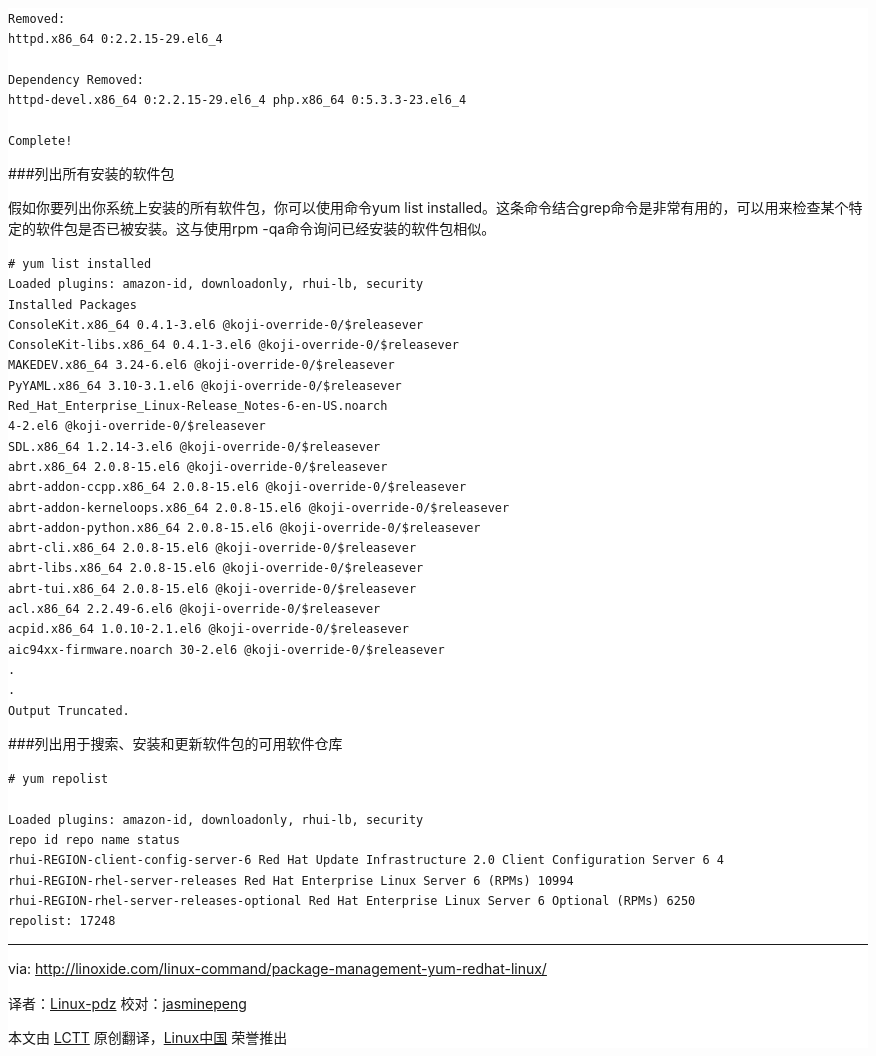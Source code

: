     Removed:
    httpd.x86_64 0:2.2.15-29.el6_4
    
    Dependency Removed:
    httpd-devel.x86_64 0:2.2.15-29.el6_4 php.x86_64 0:5.3.3-23.el6_4
    
    Complete!

###列出所有安装的软件包

假如你要列出你系统上安装的所有软件包，你可以使用命令yum list installed。这条命令结合grep命令是非常有用的，可以用来检查某个特定的软件包是否已被安装。这与使用rpm -qa命令询问已经安装的软件包相似。

    # yum list installed
    Loaded plugins: amazon-id, downloadonly, rhui-lb, security
    Installed Packages
    ConsoleKit.x86_64 0.4.1-3.el6 @koji-override-0/$releasever
    ConsoleKit-libs.x86_64 0.4.1-3.el6 @koji-override-0/$releasever
    MAKEDEV.x86_64 3.24-6.el6 @koji-override-0/$releasever
    PyYAML.x86_64 3.10-3.1.el6 @koji-override-0/$releasever
    Red_Hat_Enterprise_Linux-Release_Notes-6-en-US.noarch
    4-2.el6 @koji-override-0/$releasever
    SDL.x86_64 1.2.14-3.el6 @koji-override-0/$releasever
    abrt.x86_64 2.0.8-15.el6 @koji-override-0/$releasever
    abrt-addon-ccpp.x86_64 2.0.8-15.el6 @koji-override-0/$releasever
    abrt-addon-kerneloops.x86_64 2.0.8-15.el6 @koji-override-0/$releasever
    abrt-addon-python.x86_64 2.0.8-15.el6 @koji-override-0/$releasever
    abrt-cli.x86_64 2.0.8-15.el6 @koji-override-0/$releasever
    abrt-libs.x86_64 2.0.8-15.el6 @koji-override-0/$releasever
    abrt-tui.x86_64 2.0.8-15.el6 @koji-override-0/$releasever
    acl.x86_64 2.2.49-6.el6 @koji-override-0/$releasever
    acpid.x86_64 1.0.10-2.1.el6 @koji-override-0/$releasever
    aic94xx-firmware.noarch 30-2.el6 @koji-override-0/$releasever
    .
    .
    Output Truncated.

###列出用于搜索、安装和更新软件包的可用软件仓库

	# yum repolist

    Loaded plugins: amazon-id, downloadonly, rhui-lb, security
    repo id repo name status
    rhui-REGION-client-config-server-6 Red Hat Update Infrastructure 2.0 Client Configuration Server 6 4
    rhui-REGION-rhel-server-releases Red Hat Enterprise Linux Server 6 (RPMs) 10994
    rhui-REGION-rhel-server-releases-optional Red Hat Enterprise Linux Server 6 Optional (RPMs) 6250
    repolist: 17248

--------------------------------------------------------------------------------

via: http://linoxide.com/linux-command/package-management-yum-redhat-linux/

译者：[Linux-pdz](https://github.com/Linux-pdz) 校对：[jasminepeng](https://github.com/jasminepeng)

本文由 [LCTT](https://github.com/LCTT/TranslateProject) 原创翻译，[Linux中国](http://linux.cn/) 荣誉推出